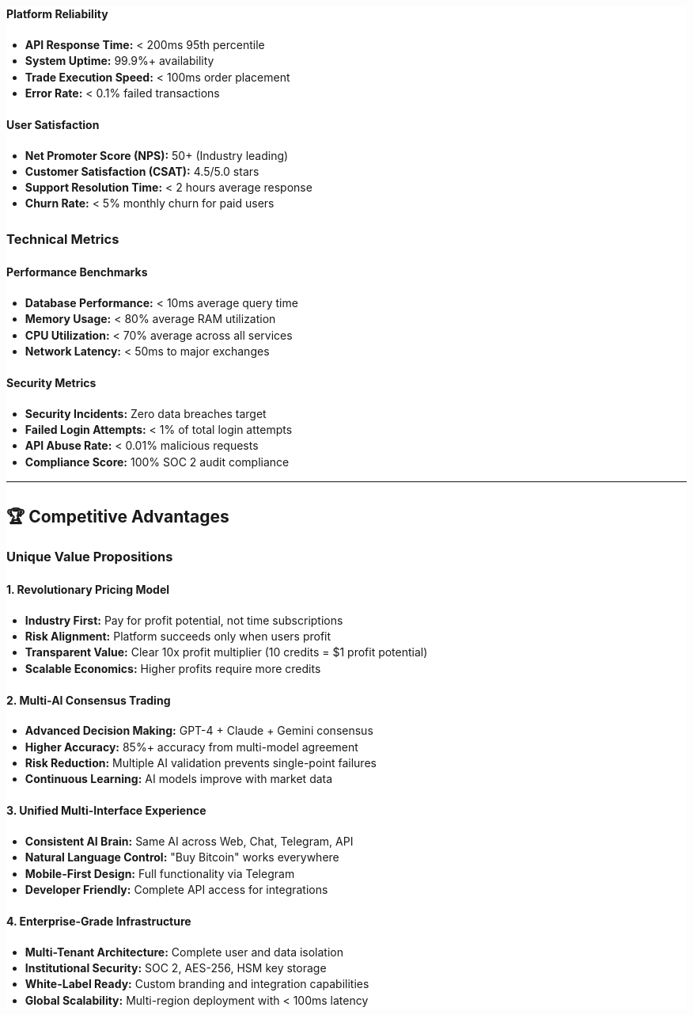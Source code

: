 #### **Platform Reliability**
- **API Response Time:** < 200ms 95th percentile
- **System Uptime:** 99.9%+ availability
- **Trade Execution Speed:** < 100ms order placement
- **Error Rate:** < 0.1% failed transactions

#### **User Satisfaction**
- **Net Promoter Score (NPS):** 50+ (Industry leading)
- **Customer Satisfaction (CSAT):** 4.5/5.0 stars
- **Support Resolution Time:** < 2 hours average response
- **Churn Rate:** < 5% monthly churn for paid users

### **Technical Metrics**

#### **Performance Benchmarks**
- **Database Performance:** < 10ms average query time
- **Memory Usage:** < 80% average RAM utilization
- **CPU Utilization:** < 70% average across all services
- **Network Latency:** < 50ms to major exchanges

#### **Security Metrics**
- **Security Incidents:** Zero data breaches target
- **Failed Login Attempts:** < 1% of total login attempts
- **API Abuse Rate:** < 0.01% malicious requests
- **Compliance Score:** 100% SOC 2 audit compliance

---

## 🏆 Competitive Advantages

### **Unique Value Propositions**

#### **1. Revolutionary Pricing Model**
- **Industry First:** Pay for profit potential, not time subscriptions
- **Risk Alignment:** Platform succeeds only when users profit
- **Transparent Value:** Clear 10x profit multiplier (10 credits = $1 profit potential)
- **Scalable Economics:** Higher profits require more credits

#### **2. Multi-AI Consensus Trading**
- **Advanced Decision Making:** GPT-4 + Claude + Gemini consensus
- **Higher Accuracy:** 85%+ accuracy from multi-model agreement
- **Risk Reduction:** Multiple AI validation prevents single-point failures
- **Continuous Learning:** AI models improve with market data

#### **3. Unified Multi-Interface Experience**
- **Consistent AI Brain:** Same AI across Web, Chat, Telegram, API
- **Natural Language Control:** "Buy Bitcoin" works everywhere  
- **Mobile-First Design:** Full functionality via Telegram
- **Developer Friendly:** Complete API access for integrations

#### **4. Enterprise-Grade Infrastructure**
- **Multi-Tenant Architecture:** Complete user and data isolation
- **Institutional Security:** SOC 2, AES-256, HSM key storage
- **White-Label Ready:** Custom branding and integration capabilities
- **Global Scalability:** Multi-region deployment with < 100ms latency
